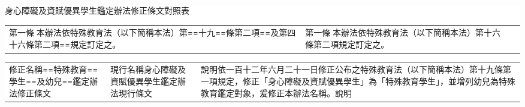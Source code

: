 身心障礙及資賦優異學生鑑定辦法修正條文對照表


|                                                     |                                    |     |
| --------------------------------------------------- | ---------------------------------- | --- |
| 第一條 本辦法依特殊教育法（以下簡稱本法）第==十九==條第二項==及第四十六條第二項==規定訂定之。 | 第一條 本辦法依特殊教育法（以下簡稱本法）第十六條第二項規定訂定之。 |     |



|                                                                                                                                                                                                                                                                                                                                                                                                                                        |                                                                                                                                                                                                                                                                                                                                                              |                                                                                                                                                                                                                                                                                                                                                                                                                                                                                                                                                                                                                                                                                                                                                                                                                                                                                                                                                                                                                                                       |
| -------------------------------------------------------------------------------------------------------------------------------------------------------------------------------------------------------------------------------------------------------------------------------------------------------------------------------------------------------------------------------------------------------------------------------------- | ------------------------------------------------------------------------------------------------------------------------------------------------------------------------------------------------------------------------------------------------------------------------------------------------------------------------------------------------------------ | ----------------------------------------------------------------------------------------------------------------------------------------------------------------------------------------------------------------------------------------------------------------------------------------------------------------------------------------------------------------------------------------------------------------------------------------------------------------------------------------------------------------------------------------------------------------------------------------------------------------------------------------------------------------------------------------------------------------------------------------------------------------------------------------------------------------------------------------------------------------------------------------------------------------------------------------------------------------------------------------------------------------------------------------------------- |
| 修正名稱==特殊教育==學生==及幼兒==鑑定辦法修正條文                                                                                                                                                                                                                                                                                                                                                                                                          | 現行名稱身心障礙及資賦優異學生鑑定辦法現行條文                                                                                                                                                                                                                                                                                                                                      | 說明依一百十二年六月二十一日修正公布之特殊教育法（以下簡稱本法）第十九條第一項規定，修正「身心障礙及資賦優異學生」為「特殊教育學生」，並增列幼兒為特殊教育鑑定對象，爰修正本辦法名稱。說明                                                                                                                                                                                                                                                                                                                                                                                                                                                                                                                                                                                                                                                                                                                                                                                                                                                                                                                                                         |